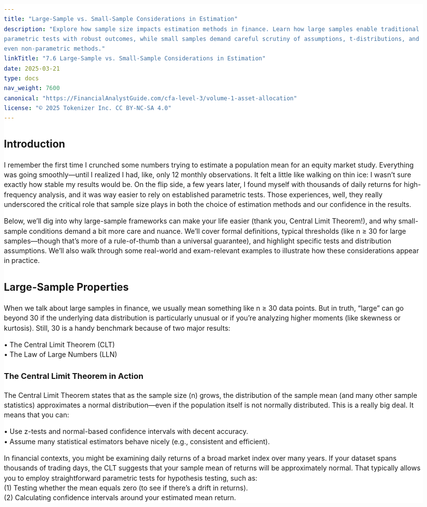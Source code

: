 ```yaml
---
title: "Large‑Sample vs. Small‑Sample Considerations in Estimation"
description: "Explore how sample size impacts estimation methods in finance. Learn how large samples enable traditional parametric tests with robust outcomes, while small samples demand careful scrutiny of assumptions, t‑distributions, and even non‑parametric methods."
linkTitle: "7.6 Large‑Sample vs. Small‑Sample Considerations in Estimation"
date: 2025-03-21
type: docs
nav_weight: 7600
canonical: "https://FinancialAnalystGuide.com/cfa-level-3/volume-1-asset-allocation"
license: "© 2025 Tokenizer Inc. CC BY-NC-SA 4.0"
---
```


## Introduction

I remember the first time I crunched some numbers trying to estimate a population mean for an equity market study. Everything was going smoothly—until I realized I had, like, only 12 monthly observations. It felt a little like walking on thin ice: I wasn’t sure exactly how stable my results would be. On the flip side, a few years later, I found myself with thousands of daily returns for high-frequency analysis, and it was way easier to rely on established parametric tests. Those experiences, well, they really underscored the critical role that sample size plays in both the choice of estimation methods and our confidence in the results.

Below, we’ll dig into why large-sample frameworks can make your life easier (thank you, Central Limit Theorem!), and why small-sample conditions demand a bit more care and nuance. We’ll cover formal definitions, typical thresholds (like n ≥ 30 for large samples—though that’s more of a rule-of-thumb than a universal guarantee), and highlight specific tests and distribution assumptions. We’ll also walk through some real-world and exam-relevant examples to illustrate how these considerations appear in practice.

## Large-Sample Properties

When we talk about large samples in finance, we usually mean something like n ≥ 30 data points. But in truth, “large” can go beyond 30 if the underlying data distribution is particularly unusual or if you’re analyzing higher moments (like skewness or kurtosis). Still, 30 is a handy benchmark because of two major results:

• The Central Limit Theorem (CLT)  
• The Law of Large Numbers (LLN)

### The Central Limit Theorem in Action

The Central Limit Theorem states that as the sample size (n) grows, the distribution of the sample mean (and many other sample statistics) approximates a normal distribution—even if the population itself is not normally distributed. This is a really big deal. It means that you can:

• Use z-tests and normal-based confidence intervals with decent accuracy.  
• Assume many statistical estimators behave nicely (e.g., consistent and efficient).  

In financial contexts, you might be examining daily returns of a broad market index over many years. If your dataset spans thousands of trading days, the CLT suggests that your sample mean of returns will be approximately normal. That typically allows you to employ straightforward parametric tests for hypothesis testing, such as:  
(1) Testing whether the mean equals zero (to see if there’s a drift in returns).  
(2) Calculating confidence intervals around your estimated mean return.
